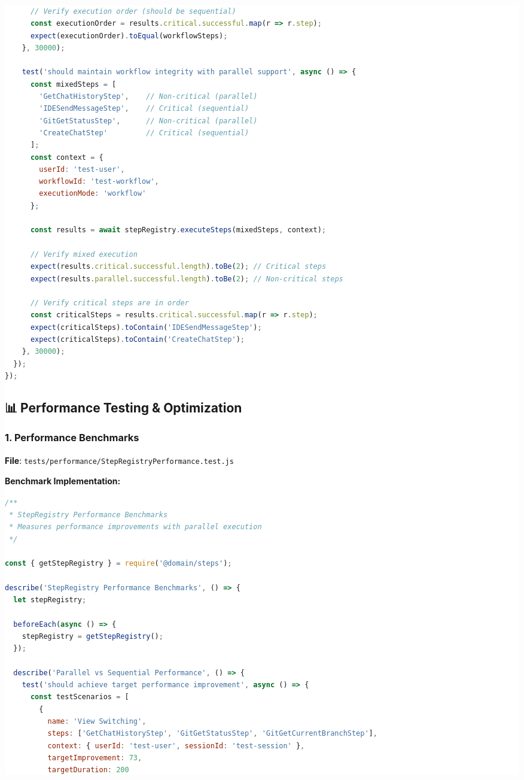 ```javascript
      // Verify execution order (should be sequential)
      const executionOrder = results.critical.successful.map(r => r.step);
      expect(executionOrder).toEqual(workflowSteps);
    }, 30000);

    test('should maintain workflow integrity with parallel support', async () => {
      const mixedSteps = [
        'GetChatHistoryStep',    // Non-critical (parallel)
        'IDESendMessageStep',    // Critical (sequential)
        'GitGetStatusStep',      // Non-critical (parallel)
        'CreateChatStep'         // Critical (sequential)
      ];
      const context = {
        userId: 'test-user',
        workflowId: 'test-workflow',
        executionMode: 'workflow'
      };

      const results = await stepRegistry.executeSteps(mixedSteps, context);

      // Verify mixed execution
      expect(results.critical.successful.length).toBe(2); // Critical steps
      expect(results.parallel.successful.length).toBe(2); // Non-critical steps
      
      // Verify critical steps are in order
      const criticalSteps = results.critical.successful.map(r => r.step);
      expect(criticalSteps).toContain('IDESendMessageStep');
      expect(criticalSteps).toContain('CreateChatStep');
    }, 30000);
  });
});
```

## 📊 **Performance Testing & Optimization**

### **1. Performance Benchmarks**
**File**: `tests/performance/StepRegistryPerformance.test.js`

**Benchmark Implementation:**
```javascript
/**
 * StepRegistry Performance Benchmarks
 * Measures performance improvements with parallel execution
 */

const { getStepRegistry } = require('@domain/steps');

describe('StepRegistry Performance Benchmarks', () => {
  let stepRegistry;

  beforeEach(async () => {
    stepRegistry = getStepRegistry();
  });

  describe('Parallel vs Sequential Performance', () => {
    test('should achieve target performance improvement', async () => {
      const testScenarios = [
        {
          name: 'View Switching',
          steps: ['GetChatHistoryStep', 'GitGetStatusStep', 'GitGetCurrentBranchStep'],
          context: { userId: 'test-user', sessionId: 'test-session' },
          targetImprovement: 73,
          targetDuration: 200
```